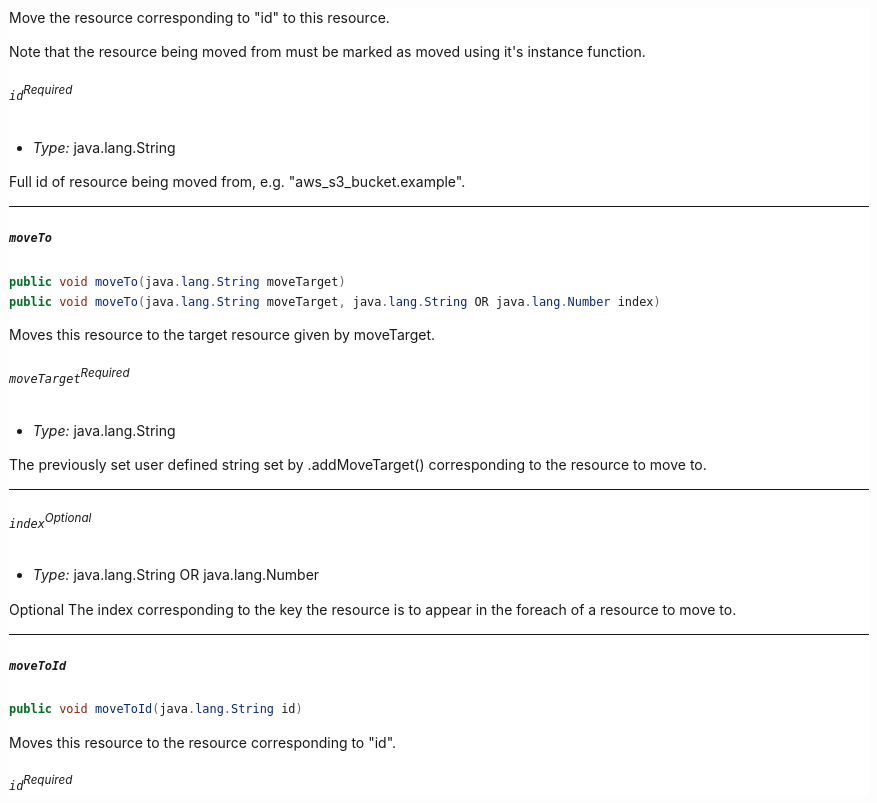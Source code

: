 Move the resource corresponding to "id" to this resource.

Note that the resource being moved from must be marked as moved using it's instance function.

###### `id`<sup>Required</sup> <a name="id" id="@cdktf/provider-ionoscloud.certificate.Certificate.moveFromId.parameter.id"></a>

- *Type:* java.lang.String

Full id of resource being moved from, e.g. "aws_s3_bucket.example".

---

##### `moveTo` <a name="moveTo" id="@cdktf/provider-ionoscloud.certificate.Certificate.moveTo"></a>

```java
public void moveTo(java.lang.String moveTarget)
public void moveTo(java.lang.String moveTarget, java.lang.String OR java.lang.Number index)
```

Moves this resource to the target resource given by moveTarget.

###### `moveTarget`<sup>Required</sup> <a name="moveTarget" id="@cdktf/provider-ionoscloud.certificate.Certificate.moveTo.parameter.moveTarget"></a>

- *Type:* java.lang.String

The previously set user defined string set by .addMoveTarget() corresponding to the resource to move to.

---

###### `index`<sup>Optional</sup> <a name="index" id="@cdktf/provider-ionoscloud.certificate.Certificate.moveTo.parameter.index"></a>

- *Type:* java.lang.String OR java.lang.Number

Optional The index corresponding to the key the resource is to appear in the foreach of a resource to move to.

---

##### `moveToId` <a name="moveToId" id="@cdktf/provider-ionoscloud.certificate.Certificate.moveToId"></a>

```java
public void moveToId(java.lang.String id)
```

Moves this resource to the resource corresponding to "id".

###### `id`<sup>Required</sup> <a name="id" id="@cdktf/provider-ionoscloud.certificate.Certificate.moveToId.parameter.id"></a>
